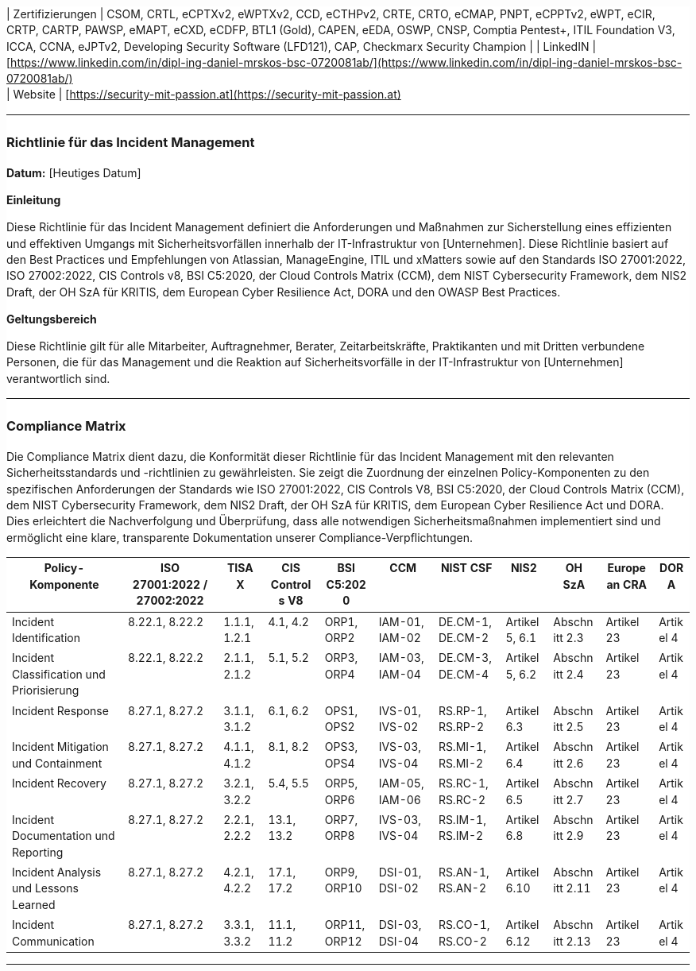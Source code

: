 | Zertifizierungen  | CSOM, CRTL, eCPTXv2, eWPTXv2, CCD, eCTHPv2, CRTE, CRTO, eCMAP, PNPT, eCPPTv2, eWPT, eCIR, CRTP, CARTP, PAWSP, eMAPT, eCXD, eCDFP, BTL1 (Gold), CAPEN, eEDA, OSWP, CNSP, Comptia Pentest+, ITIL Foundation V3, ICCA, CCNA, eJPTv2, Developing Security Software (LFD121), CAP, Checkmarx Security Champion                                         |
| LinkedIN  | [https://www.linkedin.com/in/dipl-ing-daniel-mrskos-bsc-0720081ab/](https://www.linkedin.com/in/dipl-ing-daniel-mrskos-bsc-0720081ab/)  
| Website  | [https://security-mit-passion.at](https://security-mit-passion.at)  

---
### Richtlinie für das Incident Management

**Datum:** [Heutiges Datum]

**Einleitung**

Diese Richtlinie für das Incident Management definiert die Anforderungen und Maßnahmen zur Sicherstellung eines effizienten und effektiven Umgangs mit Sicherheitsvorfällen innerhalb der IT-Infrastruktur von [Unternehmen]. Diese Richtlinie basiert auf den Best Practices und Empfehlungen von Atlassian, ManageEngine, ITIL und xMatters sowie auf den Standards ISO 27001:2022, ISO 27002:2022, CIS Controls v8, BSI C5:2020, der Cloud Controls Matrix (CCM), dem NIST Cybersecurity Framework, dem NIS2 Draft, der OH SzA für KRITIS, dem European Cyber Resilience Act, DORA und den OWASP Best Practices.

**Geltungsbereich**

Diese Richtlinie gilt für alle Mitarbeiter, Auftragnehmer, Berater, Zeitarbeitskräfte, Praktikanten und mit Dritten verbundene Personen, die für das Management und die Reaktion auf Sicherheitsvorfälle in der IT-Infrastruktur von [Unternehmen] verantwortlich sind.

---

### Compliance Matrix

Die Compliance Matrix dient dazu, die Konformität dieser Richtlinie für das Incident Management mit den relevanten Sicherheitsstandards und -richtlinien zu gewährleisten. Sie zeigt die Zuordnung der einzelnen Policy-Komponenten zu den spezifischen Anforderungen der Standards wie ISO 27001:2022, CIS Controls V8, BSI C5:2020, der Cloud Controls Matrix (CCM), dem NIST Cybersecurity Framework, dem NIS2 Draft, der OH SzA für KRITIS, dem European Cyber Resilience Act und DORA. Dies erleichtert die Nachverfolgung und Überprüfung, dass alle notwendigen Sicherheitsmaßnahmen implementiert sind und ermöglicht eine klare, transparente Dokumentation unserer Compliance-Verpflichtungen.

| Policy-Komponente                                | ISO 27001:2022 / 27002:2022 | TISAX           | CIS Controls V8 | BSI C5:2020     | CCM         | NIST CSF       | NIS2          | OH SzA         | European CRA | DORA          |
|--------------------------------------------------|-----------------------------|-----------------|-----------------|-----------------|-------------|----------------|---------------|----------------|---------------|---------------|
| Incident Identification                          | 8.22.1, 8.22.2              | 1.1.1, 1.2.1    | 4.1, 4.2        | ORP1, ORP2      | IAM-01, IAM-02 | DE.CM-1, DE.CM-2 | Artikel 5, 6.1 | Abschnitt 2.3 | Artikel 23    | Artikel 4     |
| Incident Classification und Priorisierung        | 8.22.1, 8.22.2              | 2.1.1, 2.1.2    | 5.1, 5.2        | ORP3, ORP4      | IAM-03, IAM-04 | DE.CM-3, DE.CM-4 | Artikel 5, 6.2 | Abschnitt 2.4 | Artikel 23    | Artikel 4     |
| Incident Response                                | 8.27.1, 8.27.2              | 3.1.1, 3.1.2    | 6.1, 6.2        | OPS1, OPS2      | IVS-01, IVS-02 | RS.RP-1, RS.RP-2 | Artikel 6.3   | Abschnitt 2.5 | Artikel 23    | Artikel 4     |
| Incident Mitigation und Containment              | 8.27.1, 8.27.2              | 4.1.1, 4.1.2    | 8.1, 8.2        | OPS3, OPS4      | IVS-03, IVS-04 | RS.MI-1, RS.MI-2 | Artikel 6.4   | Abschnitt 2.6 | Artikel 23    | Artikel 4     |
| Incident Recovery                                | 8.27.1, 8.27.2              | 3.2.1, 3.2.2    | 5.4, 5.5        | ORP5, ORP6      | IAM-05, IAM-06 | RS.RC-1, RS.RC-2 | Artikel 6.5   | Abschnitt 2.7 | Artikel 23    | Artikel 4     |
| Incident Documentation und Reporting             | 8.27.1, 8.27.2              | 2.2.1, 2.2.2    | 13.1, 13.2      | ORP7, ORP8      | IVS-03, IVS-04 | RS.IM-1, RS.IM-2 | Artikel 6.8   | Abschnitt 2.9 | Artikel 23    | Artikel 4     |
| Incident Analysis und Lessons Learned            | 8.27.1, 8.27.2              | 4.2.1, 4.2.2    | 17.1, 17.2      | ORP9, ORP10     | DSI-01, DSI-02 | RS.AN-1, RS.AN-2 | Artikel 6.10  | Abschnitt 2.11| Artikel 23    | Artikel 4     |
| Incident Communication                           | 8.27.1, 8.27.2              | 3.3.1, 3.3.2    | 11.1, 11.2      | ORP11, ORP12    | DSI-03, DSI-04 | RS.CO-1, RS.CO-2 | Artikel 6.12  | Abschnitt 2.13| Artikel 23    | Artikel 4     |

---
